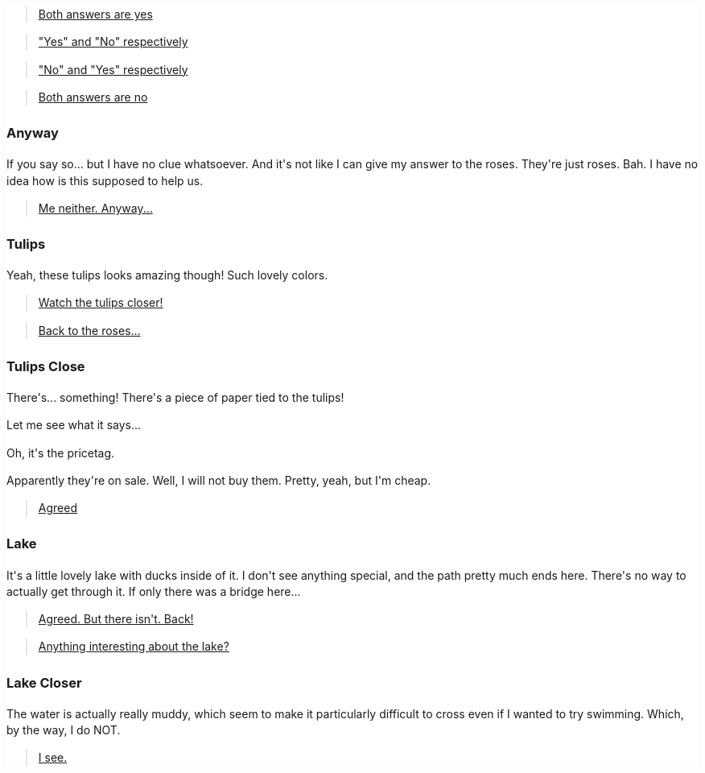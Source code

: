 > [Both answers are yes](#anyway)

> ["Yes" and "No" respectively](#anyway)

> ["No" and "Yes" respectively](#anyway)

> [Both answers are no](#anyway)

### Anyway

If you say so... but I have no clue whatsoever. And it's not like I can give my answer to the roses. They're just roses. Bah. I have no idea how is this supposed to help us.

> [Me neither. Anyway...](#roses)

### Tulips

Yeah, these tulips looks amazing though! Such lovely colors.

> [Watch the tulips closer!](#tulips-close)

> [Back to the roses...](#roses)

### Tulips Close

There's... something! There's a piece of paper tied to the tulips!

Let me see what it says...

Oh, it's the pricetag.

Apparently they're on sale. Well, I will not buy them. Pretty, yeah, but I'm cheap.

> [Agreed](#tulips)

### Lake

It's a little lovely lake with ducks inside of it. I don't see anything special, and the path pretty much ends here. There's no way to actually get through it. If only there was a bridge here...

> [Agreed. But there isn't. Back!](#roses)

> [Anything interesting about the lake?](#lake-closer)

### Lake Closer

The water is actually really muddy, which seem to make it particularly difficult to cross even if I wanted to try swimming. Which, by the way, I do NOT.

> [I see.](#lake)

